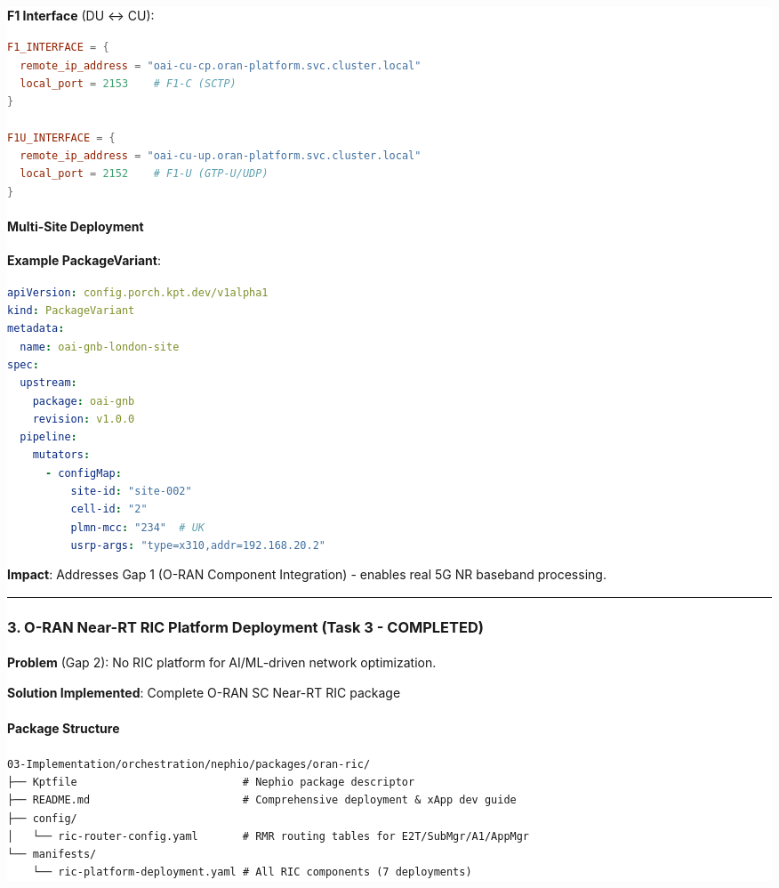 **F1 Interface** (DU ↔ CU):
```conf
F1_INTERFACE = {
  remote_ip_address = "oai-cu-cp.oran-platform.svc.cluster.local"
  local_port = 2153    # F1-C (SCTP)
}

F1U_INTERFACE = {
  remote_ip_address = "oai-cu-up.oran-platform.svc.cluster.local"
  local_port = 2152    # F1-U (GTP-U/UDP)
}
```

#### Multi-Site Deployment

**Example PackageVariant**:
```yaml
apiVersion: config.porch.kpt.dev/v1alpha1
kind: PackageVariant
metadata:
  name: oai-gnb-london-site
spec:
  upstream:
    package: oai-gnb
    revision: v1.0.0
  pipeline:
    mutators:
      - configMap:
          site-id: "site-002"
          cell-id: "2"
          plmn-mcc: "234"  # UK
          usrp-args: "type=x310,addr=192.168.20.2"
```

**Impact**: Addresses Gap 1 (O-RAN Component Integration) - enables real 5G NR baseband processing.

---

### 3. O-RAN Near-RT RIC Platform Deployment (Task 3 - COMPLETED)

**Problem** (Gap 2): No RIC platform for AI/ML-driven network optimization.

**Solution Implemented**: Complete O-RAN SC Near-RT RIC package

#### Package Structure

```
03-Implementation/orchestration/nephio/packages/oran-ric/
├── Kptfile                          # Nephio package descriptor
├── README.md                        # Comprehensive deployment & xApp dev guide
├── config/
│   └── ric-router-config.yaml       # RMR routing tables for E2T/SubMgr/A1/AppMgr
└── manifests/
    └── ric-platform-deployment.yaml # All RIC components (7 deployments)
```
